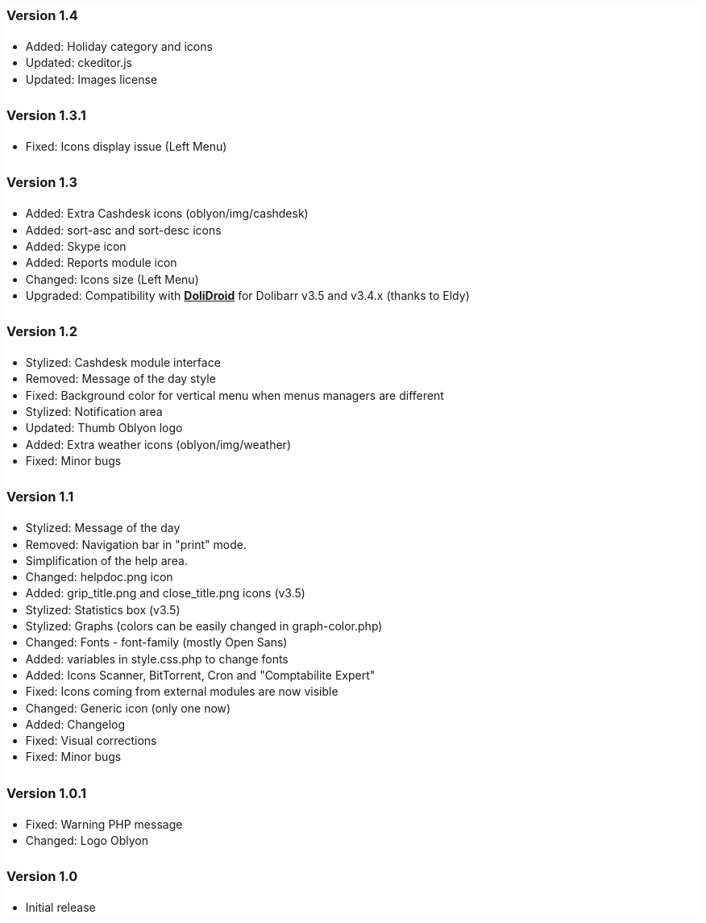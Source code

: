 ### Version 1.4
 - Added: Holiday category and icons 
 - Updated: ckeditor.js
 - Updated: Images license
 
### Version 1.3.1
 - Fixed: Icons display issue (Left Menu)
 
### Version 1.3
 - Added: Extra Cashdesk icons (oblyon/img/cashdesk)
 - Added: sort-asc and sort-desc icons
 - Added: Skype icon
 - Added: Reports module icon
 - Changed: Icons size (Left Menu)
 - Upgraded: Compatibility with **[DoliDroid](https://play.google.com/store/apps/details?id=com.nltechno.dolidroidpro "DoliDroid")** for Dolibarr v3.5 and v3.4.x (thanks to Eldy)

### Version 1.2
 - Stylized: Cashdesk module interface 
 - Removed: Message of the day style
 - Fixed: Background color for vertical menu when menus managers are different
 - Stylized: Notification area
 - Updated: Thumb Oblyon logo
 - Added: Extra weather icons (oblyon/img/weather)
 - Fixed: Minor bugs

### Version 1.1
 - Stylized: Message of the day
 - Removed: Navigation bar in "print" mode.
 - Simplification of the help area. 
 - Changed: helpdoc.png icon
 - Added: grip_title.png and close_title.png icons (v3.5)
 - Stylized: Statistics box (v3.5)
 - Stylized: Graphs (colors can be easily changed in graph-color.php)
 - Changed: Fonts - font-family (mostly Open Sans)
 - Added: variables in style.css.php to change fonts
 - Added: Icons Scanner, BitTorrent, Cron and "Comptabilite Expert"
 - Fixed: Icons coming from external modules are now visible 
 - Changed: Generic icon (only one now)
 - Added: Changelog
 - Fixed: Visual corrections
 - Fixed: Minor bugs

### Version 1.0.1
 - Fixed: Warning PHP message 
 - Changed: Logo Oblyon

### Version 1.0
 - Initial release
